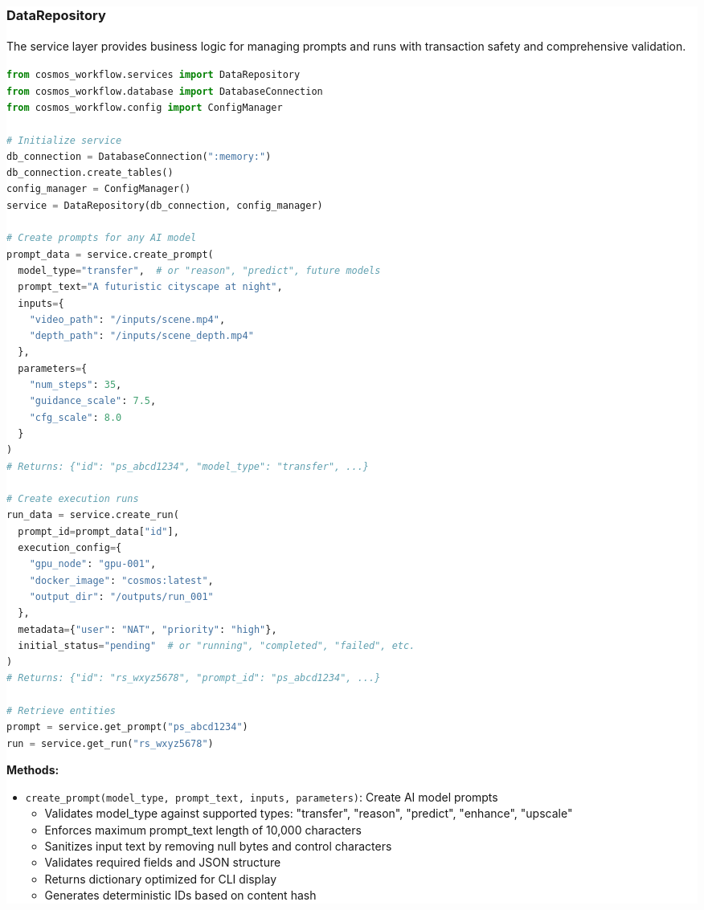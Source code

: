 ### DataRepository

The service layer provides business logic for managing prompts and runs with transaction safety and comprehensive validation.

```python
from cosmos_workflow.services import DataRepository
from cosmos_workflow.database import DatabaseConnection
from cosmos_workflow.config import ConfigManager

# Initialize service
db_connection = DatabaseConnection(":memory:")
db_connection.create_tables()
config_manager = ConfigManager()
service = DataRepository(db_connection, config_manager)

# Create prompts for any AI model
prompt_data = service.create_prompt(
  model_type="transfer",  # or "reason", "predict", future models
  prompt_text="A futuristic cityscape at night",
  inputs={
    "video_path": "/inputs/scene.mp4",
    "depth_path": "/inputs/scene_depth.mp4"
  },
  parameters={
    "num_steps": 35,
    "guidance_scale": 7.5,
    "cfg_scale": 8.0
  }
)
# Returns: {"id": "ps_abcd1234", "model_type": "transfer", ...}

# Create execution runs
run_data = service.create_run(
  prompt_id=prompt_data["id"],
  execution_config={
    "gpu_node": "gpu-001",
    "docker_image": "cosmos:latest",
    "output_dir": "/outputs/run_001"
  },
  metadata={"user": "NAT", "priority": "high"},
  initial_status="pending"  # or "running", "completed", "failed", etc.
)
# Returns: {"id": "rs_wxyz5678", "prompt_id": "ps_abcd1234", ...}

# Retrieve entities
prompt = service.get_prompt("ps_abcd1234")
run = service.get_run("rs_wxyz5678")
```

**Methods:**

- `create_prompt(model_type, prompt_text, inputs, parameters)`: Create AI model prompts
  - Validates model_type against supported types: "transfer", "reason", "predict", "enhance", "upscale"
  - Enforces maximum prompt_text length of 10,000 characters
  - Sanitizes input text by removing null bytes and control characters
  - Validates required fields and JSON structure
  - Returns dictionary optimized for CLI display
  - Generates deterministic IDs based on content hash

